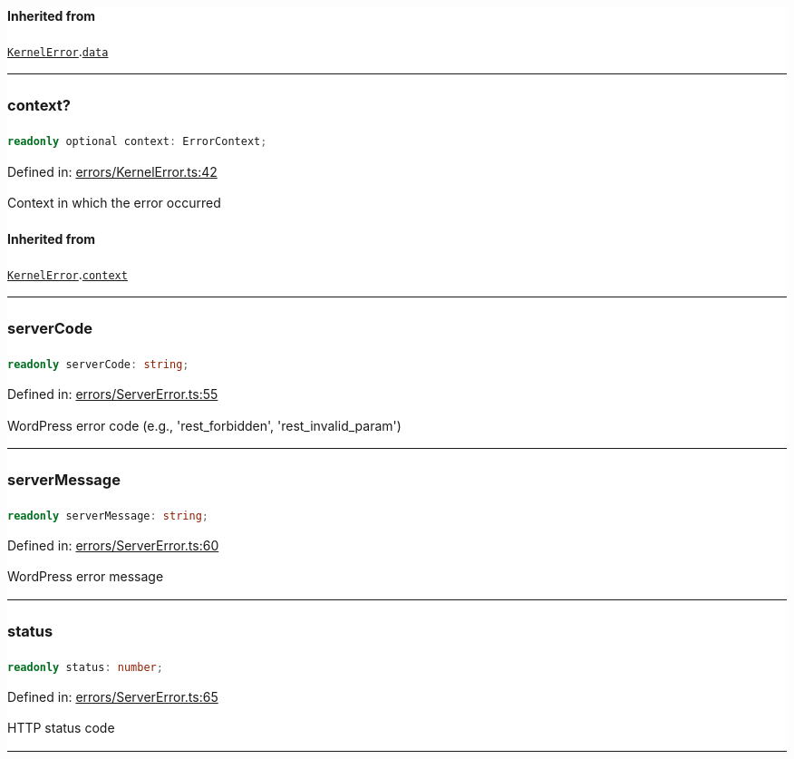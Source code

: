 #### Inherited from

[`KernelError`](KernelError.md).[`data`](KernelError.md#data)

---

### context?

```ts
readonly optional context: ErrorContext;
```

Defined in: [errors/KernelError.ts:42](https://github.com/theGeekist/wp-kernel/blob/main/packages/kernel/src/errors/KernelError.ts#L42)

Context in which the error occurred

#### Inherited from

[`KernelError`](KernelError.md).[`context`](KernelError.md#context)

---

### serverCode

```ts
readonly serverCode: string;
```

Defined in: [errors/ServerError.ts:55](https://github.com/theGeekist/wp-kernel/blob/main/packages/kernel/src/errors/ServerError.ts#L55)

WordPress error code (e.g., 'rest_forbidden', 'rest_invalid_param')

---

### serverMessage

```ts
readonly serverMessage: string;
```

Defined in: [errors/ServerError.ts:60](https://github.com/theGeekist/wp-kernel/blob/main/packages/kernel/src/errors/ServerError.ts#L60)

WordPress error message

---

### status

```ts
readonly status: number;
```

Defined in: [errors/ServerError.ts:65](https://github.com/theGeekist/wp-kernel/blob/main/packages/kernel/src/errors/ServerError.ts#L65)

HTTP status code

---